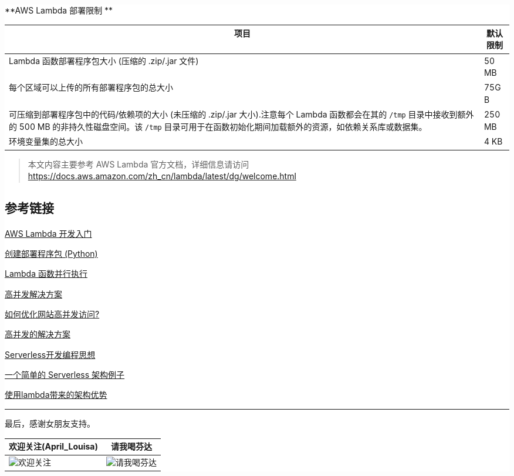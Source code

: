 
**AWS Lambda 部署限制 **

| 项目                                       | 默认限制  |
| ---------------------------------------- | ----- |
| Lambda 函数部署程序包大小 (压缩的 .zip/.jar 文件)      | 50 MB |
| 每个区域可以上传的所有部署程序包的总大小                     | 75GB  |
| 可压缩到部署程序包中的代码/依赖项的大小 (未压缩的 .zip/.jar 大小).注意每个 Lambda 函数都会在其的 `/tmp` 目录中接收到额外的 500 MB 的非持久性磁盘空间。该 `/tmp` 目录可用于在函数初始化期间加载额外的资源，如依赖关系库或数据集。 | 250MB |
| 环境变量集的总大小                                | 4 KB  |



> 本文内容主要参考 AWS Lambda 官方文档，详细信息请访问 https://docs.aws.amazon.com/zh_cn/lambda/latest/dg/welcome.html



## 参考链接



[AWS Lambda 开发入门](https://docs.aws.amazon.com/zh_cn/lambda/latest/dg/getting-started.html)

[创建部署程序包 (Python)](https://docs.aws.amazon.com/zh_cn/lambda/latest/dg/lambda-python-how-to-create-deployment-package.html)

[Lambda 函数并行执行](https://docs.aws.amazon.com/zh_cn/lambda/latest/dg/concurrent-executions.html)

[高并发解决方案](http://blog.csdn.net/chichengit/article/details/49078525)

[如何优化网站高并发访问?](https://www.zhihu.com/question/22002547)

[高并发的解决方案](https://www.jianshu.com/p/e6de7020d627)

[Serverless开发编程思想](https://zhuanlan.zhihu.com/p/28079865)

[一个简单的 Serverless 架构例子](https://zhuanlan.zhihu.com/p/26761180)

[使用lambda带来的架构优势](https://zhuanlan.zhihu.com/p/20297696)



------


最后，感谢女朋友支持。

| 欢迎关注(April_Louisa)                       | 请我喝芬达                                    |
| ---------------------------------------- | ---------------------------------------- |
| ![欢迎关注](http://media.gusibi.mobi/Hy8XHexmzppNKuekLuGxWy8LjdGrQAzZA3mH_e9xltoiYgTFWdvlpZwGWxZESrbK) | ![请我喝芬达](http://media.gusibi.mobi/CO9DwU6ZHnXHD5xuG3GqTsY_IYPl-JdpQrDaOo6tl6PiAGEBDeYFHO7sGQi_VVFc) |
